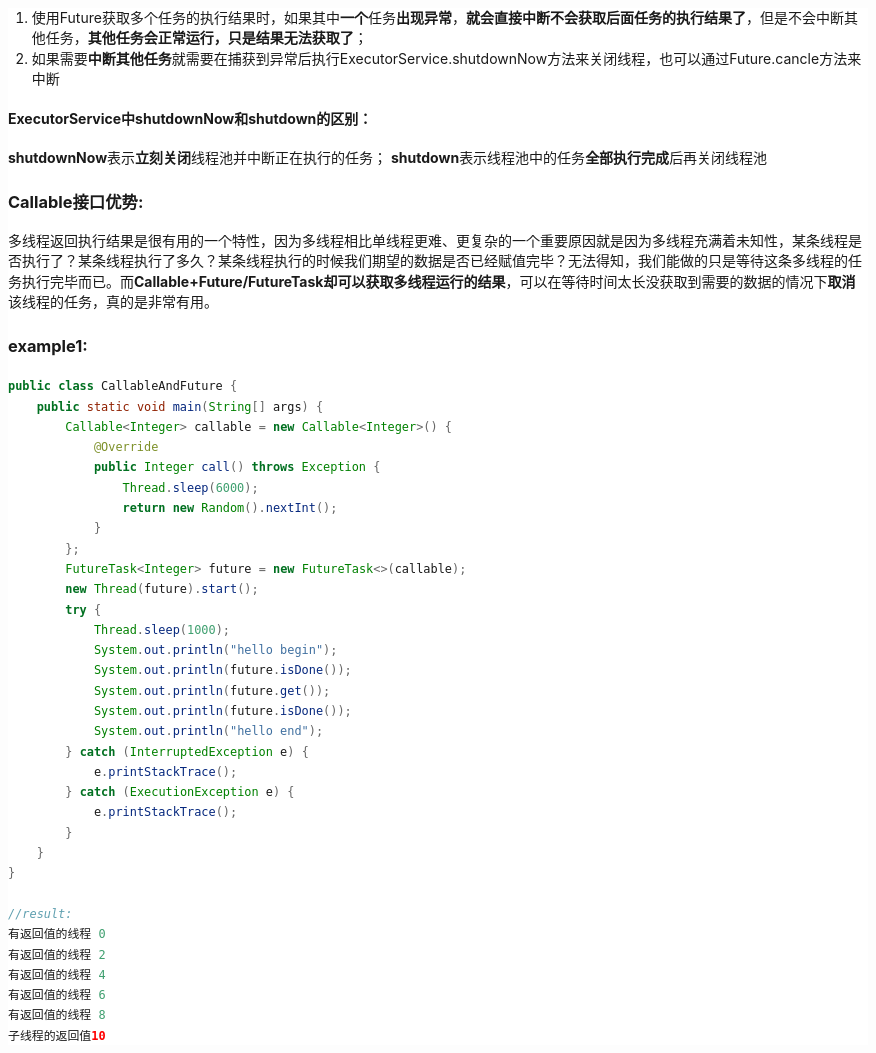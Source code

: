 1. 使用Future获取多个任务的执行结果时，如果其中**一个**任务**出现异常**，**就会直接中断不会获取后面任务的执行结果了**，但是不会中断其他任务，**其他任务会正常运行，只是结果无法获取了**；
2. 如果需要**中断其他任务**就需要在捕获到异常后执行ExecutorService.shutdownNow方法来关闭线程，也可以通过Future.cancle方法来中断

#### ExecutorService中shutdownNow和shutdown的区别：

**shutdownNow**表示**立刻关闭**线程池并中断正在执行的任务；
**shutdown**表示线程池中的任务**全部执行完成**后再关闭线程池





### Callable接口优势:

多线程返回执行结果是很有用的一个特性，因为多线程相比单线程更难、更复杂的一个重要原因就是因为多线程充满着未知性，某条线程是否执行了？某条线程执行了多久？某条线程执行的时候我们期望的数据是否已经赋值完毕？无法得知，我们能做的只是等待这条多线程的任务执行完毕而已。而**Callable+Future/FutureTask却可以获取多线程运行的结果**，可以在等待时间太长没获取到需要的数据的情况下**取消**该线程的任务，真的是非常有用。

### example1:

```java
public class CallableAndFuture {
    public static void main(String[] args) {
        Callable<Integer> callable = new Callable<Integer>() {
            @Override
            public Integer call() throws Exception {
                Thread.sleep(6000);
                return new Random().nextInt();
            }
        };
        FutureTask<Integer> future = new FutureTask<>(callable);
        new Thread(future).start();
        try {
            Thread.sleep(1000);
            System.out.println("hello begin");
            System.out.println(future.isDone());
            System.out.println(future.get());
            System.out.println(future.isDone());
            System.out.println("hello end");
        } catch (InterruptedException e) {
            e.printStackTrace();
        } catch (ExecutionException e) {
            e.printStackTrace();
        }
    }
}

//result:
有返回值的线程 0
有返回值的线程 2
有返回值的线程 4
有返回值的线程 6
有返回值的线程 8
子线程的返回值10
```
